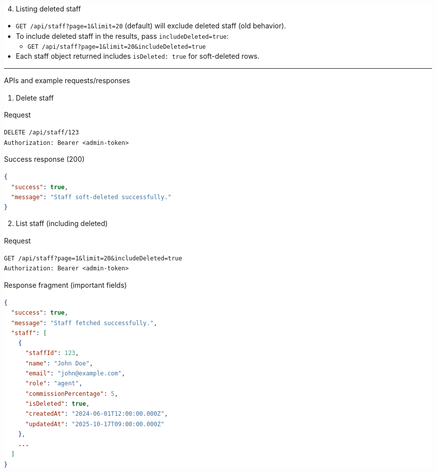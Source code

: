 4. Listing deleted staff
- `GET /api/staff?page=1&limit=20` (default) will exclude deleted staff (old behavior).
- To include deleted staff in the results, pass `includeDeleted=true`:
  - `GET /api/staff?page=1&limit=20&includeDeleted=true`
- Each staff object returned includes `isDeleted: true` for soft-deleted rows.

---

APIs and example requests/responses

1) Delete staff

Request

```
DELETE /api/staff/123
Authorization: Bearer <admin-token>
```

Success response (200)

```json
{
  "success": true,
  "message": "Staff soft-deleted successfully."
}
```

2) List staff (including deleted)

Request

```
GET /api/staff?page=1&limit=20&includeDeleted=true
Authorization: Bearer <admin-token>
```

Response fragment (important fields)

```json
{
  "success": true,
  "message": "Staff fetched successfully.",
  "staff": [
    {
      "staffId": 123,
      "name": "John Doe",
      "email": "john@example.com",
      "role": "agent",
      "commissionPercentage": 5,
      "isDeleted": true,
      "createdAt": "2024-06-01T12:00:00.000Z",
      "updatedAt": "2025-10-17T09:00:00.000Z"
    },
    ...
  ]
}
```
